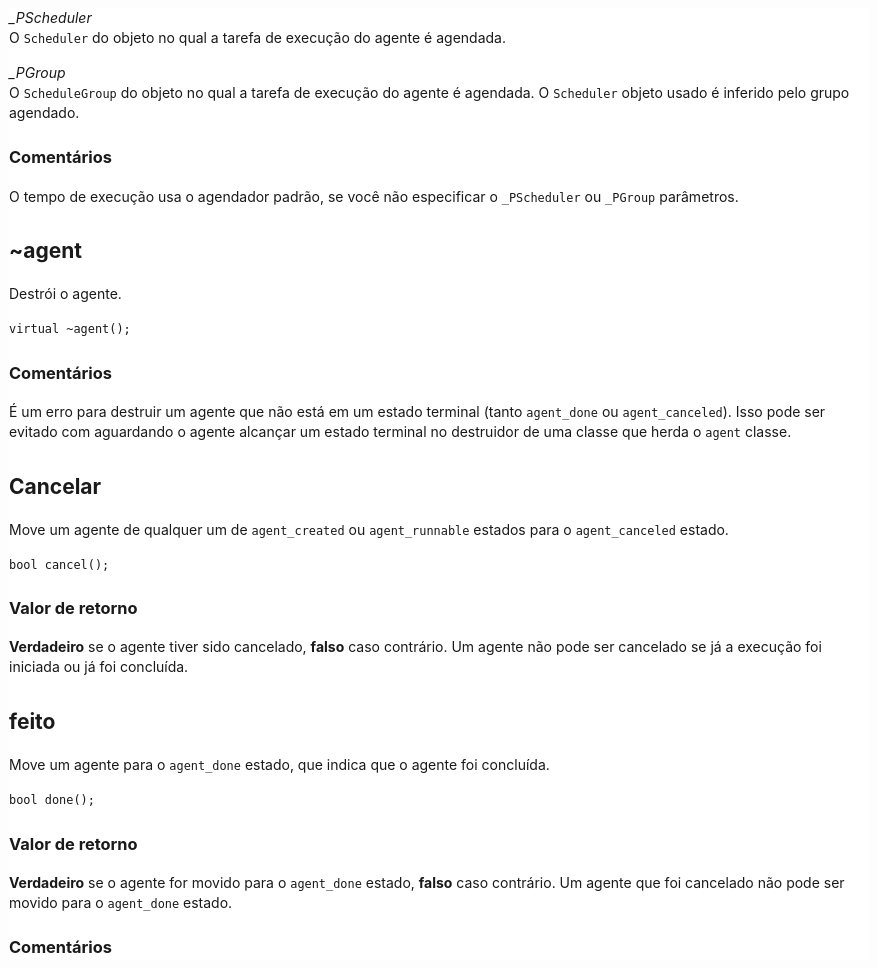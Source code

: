 *_PScheduler*<br/>
O `Scheduler` do objeto no qual a tarefa de execução do agente é agendada.

*_PGroup*<br/>
O `ScheduleGroup` do objeto no qual a tarefa de execução do agente é agendada. O `Scheduler` objeto usado é inferido pelo grupo agendado.

### <a name="remarks"></a>Comentários

O tempo de execução usa o agendador padrão, se você não especificar o `_PScheduler` ou `_PGroup` parâmetros.

##  <a name="dtor"></a> ~agent

Destrói o agente.

```
virtual ~agent();
```

### <a name="remarks"></a>Comentários

É um erro para destruir um agente que não está em um estado terminal (tanto `agent_done` ou `agent_canceled`). Isso pode ser evitado com aguardando o agente alcançar um estado terminal no destruidor de uma classe que herda o `agent` classe.

##  <a name="cancel"></a> Cancelar

Move um agente de qualquer um de `agent_created` ou `agent_runnable` estados para o `agent_canceled` estado.

```
bool cancel();
```

### <a name="return-value"></a>Valor de retorno

**Verdadeiro** se o agente tiver sido cancelado, **falso** caso contrário. Um agente não pode ser cancelado se já a execução foi iniciada ou já foi concluída.

##  <a name="done"></a> feito

Move um agente para o `agent_done` estado, que indica que o agente foi concluída.

```
bool done();
```

### <a name="return-value"></a>Valor de retorno

**Verdadeiro** se o agente for movido para o `agent_done` estado, **falso** caso contrário. Um agente que foi cancelado não pode ser movido para o `agent_done` estado.

### <a name="remarks"></a>Comentários
